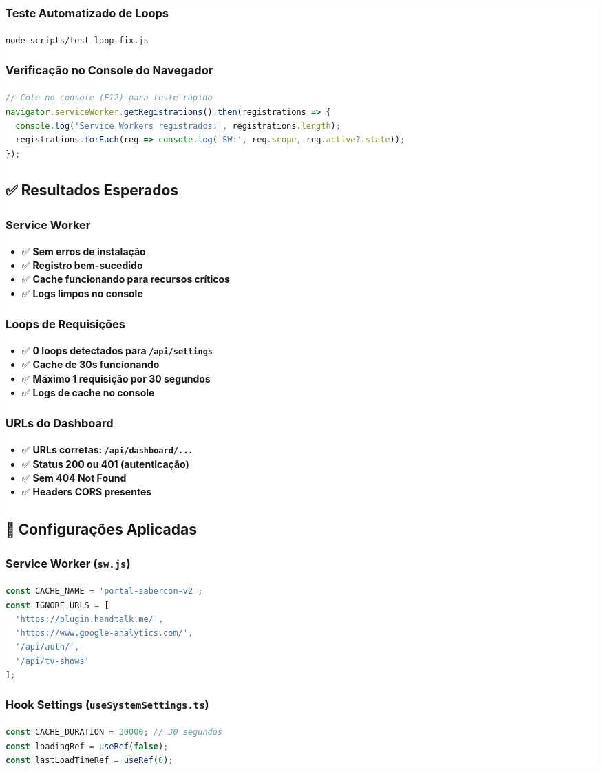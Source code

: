 ### Teste Automatizado de Loops
```bash
node scripts/test-loop-fix.js
```

### Verificação no Console do Navegador
```javascript
// Cole no console (F12) para teste rápido
navigator.serviceWorker.getRegistrations().then(registrations => {
  console.log('Service Workers registrados:', registrations.length);
  registrations.forEach(reg => console.log('SW:', reg.scope, reg.active?.state));
});
```

## ✅ Resultados Esperados

### Service Worker
- ✅ **Sem erros de instalação**
- ✅ **Registro bem-sucedido**
- ✅ **Cache funcionando para recursos críticos**
- ✅ **Logs limpos no console**

### Loops de Requisições
- ✅ **0 loops detectados para `/api/settings`**
- ✅ **Cache de 30s funcionando**
- ✅ **Máximo 1 requisição por 30 segundos**
- ✅ **Logs de cache no console**

### URLs do Dashboard
- ✅ **URLs corretas: `/api/dashboard/...`**
- ✅ **Status 200 ou 401 (autenticação)**
- ✅ **Sem 404 Not Found**
- ✅ **Headers CORS presentes**

## 🔧 Configurações Aplicadas

### Service Worker (`sw.js`)
```javascript
const CACHE_NAME = 'portal-sabercon-v2';
const IGNORE_URLS = [
  'https://plugin.handtalk.me/',
  'https://www.google-analytics.com/',
  '/api/auth/',
  '/api/tv-shows'
];
```

### Hook Settings (`useSystemSettings.ts`)
```typescript
const CACHE_DURATION = 30000; // 30 segundos
const loadingRef = useRef(false);
const lastLoadTimeRef = useRef(0);
```
